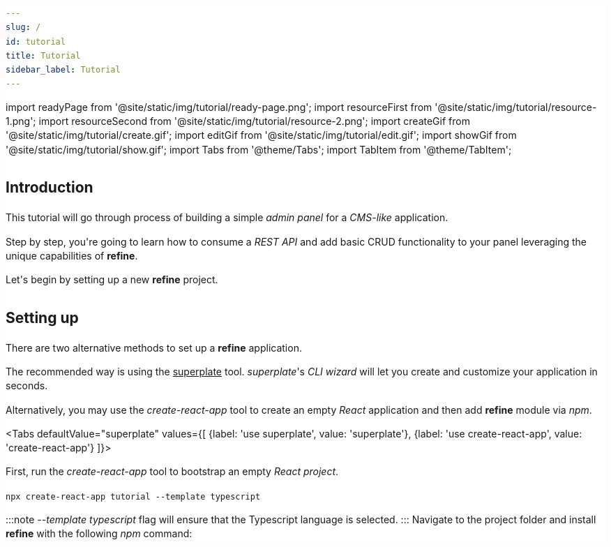 ```yaml
---
slug: /
id: tutorial
title: Tutorial
sidebar_label: Tutorial
---
```


import readyPage from '@site/static/img/tutorial/ready-page.png';
import resourceFirst from '@site/static/img/tutorial/resource-1.png';
import resourceSecond from '@site/static/img/tutorial/resource-2.png';
import createGif from '@site/static/img/tutorial/create.gif';
import editGif from '@site/static/img/tutorial/edit.gif';
import showGif from '@site/static/img/tutorial/show.gif';
import Tabs from '@theme/Tabs';
import TabItem from '@theme/TabItem';

## Introduction

This tutorial will go through process of building a simple _admin panel_ for a _CMS-like_ application.

Step by step, you're going to learn how to consume a _REST API_ and add basic CRUD functionality to your panel leveraging the unique capabilities of **refine**.

Let's begin by setting up a new **refine** project.

## Setting up

There are two alternative methods to set up a **refine** application.

The recommended way is using the [superplate](https://github.com/pankod/superplate) tool. _superplate_'s _CLI wizard_ will let you create and customize your application in seconds.

Alternatively, you may use the _create-react-app_ tool to create an empty _React_ application and then add **refine** module via _npm_.

<Tabs
defaultValue="superplate"
values={[
{label: 'use superplate', value: 'superplate'},
{label: 'use create-react-app', value: 'create-react-app'}
]}>
<TabItem value="create-react-app">

First, run the _create-react-app_ tool to bootstrap an empty _React project_.

```
npx create-react-app tutorial --template typescript
```

:::note
_--template typescript_ flag will ensure that the Typescript language is selected.
:::
Navigate to the project folder and install **refine** with the following _npm_ command:
